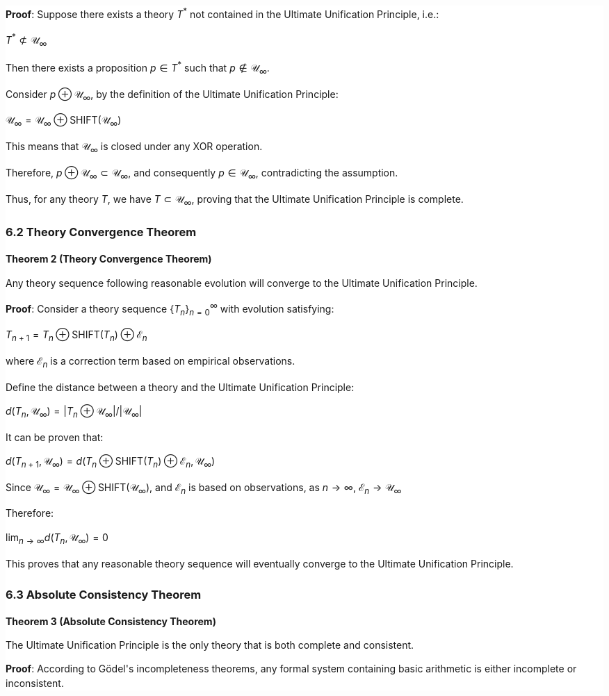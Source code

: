**Proof**:
Suppose there exists a theory $`T^*`$ not contained in the Ultimate Unification Principle, i.e.:

$`T^* \not\subset \mathcal{U}_{\infty}`$

Then there exists a proposition $`p \in T^*`$ such that $`p \not\in \mathcal{U}_{\infty}`$.

Consider $`p \oplus \mathcal{U}_{\infty}`$, by the definition of the Ultimate Unification Principle:

$`\mathcal{U}_{\infty} = \mathcal{U}_{\infty} \oplus \text{SHIFT}(\mathcal{U}_{\infty})`$

This means that $`\mathcal{U}_{\infty}`$ is closed under any XOR operation.

Therefore, $`p \oplus \mathcal{U}_{\infty} \subset \mathcal{U}_{\infty}`$, and consequently $`p \in \mathcal{U}_{\infty}`$, contradicting the assumption.

Thus, for any theory $`T`$, we have $`T \subset \mathcal{U}_{\infty}`$, proving that the Ultimate Unification Principle is complete.

### 6.2 Theory Convergence Theorem

**Theorem 2 (Theory Convergence Theorem)**

Any theory sequence following reasonable evolution will converge to the Ultimate Unification Principle.

**Proof**:
Consider a theory sequence $`\{T_n\}_{n=0}^{\infty}`$ with evolution satisfying:

$`T_{n+1} = T_n \oplus \text{SHIFT}(T_n) \oplus \mathcal{E}_n`$

where $`\mathcal{E}_n`$ is a correction term based on empirical observations.

Define the distance between a theory and the Ultimate Unification Principle:

$`d(T_n, \mathcal{U}_{\infty}) = |T_n \oplus \mathcal{U}_{\infty}| / |\mathcal{U}_{\infty}|`$

It can be proven that:

$`d(T_{n+1}, \mathcal{U}_{\infty}) = d(T_n \oplus \text{SHIFT}(T_n) \oplus \mathcal{E}_n, \mathcal{U}_{\infty})`$

Since $`\mathcal{U}_{\infty} = \mathcal{U}_{\infty} \oplus \text{SHIFT}(\mathcal{U}_{\infty})`$, and $`\mathcal{E}_n`$ is based on observations, as $`n \to \infty`$, $`\mathcal{E}_n \to \mathcal{U}_{\infty}`$

Therefore:

$`\lim_{n \to \infty} d(T_n, \mathcal{U}_{\infty}) = 0`$

This proves that any reasonable theory sequence will eventually converge to the Ultimate Unification Principle.

### 6.3 Absolute Consistency Theorem

**Theorem 3 (Absolute Consistency Theorem)**

The Ultimate Unification Principle is the only theory that is both complete and consistent.

**Proof**:
According to Gödel's incompleteness theorems, any formal system containing basic arithmetic is either incomplete or inconsistent.
